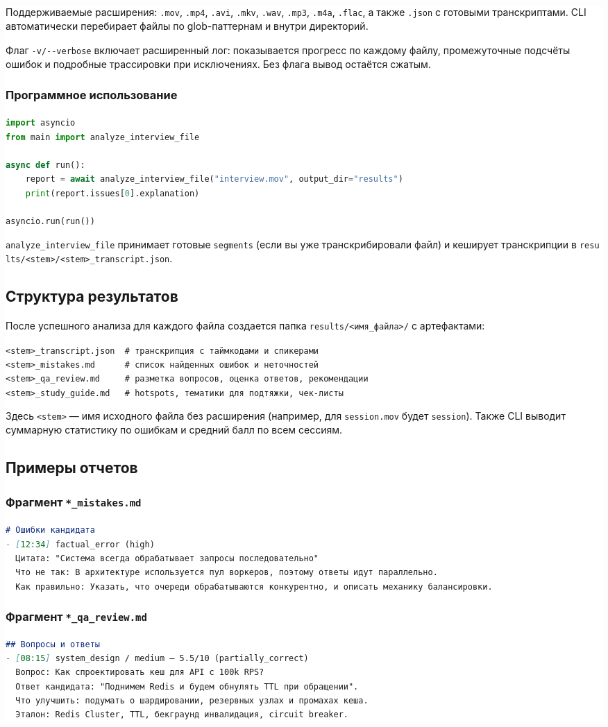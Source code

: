 Поддерживаемые расширения: `.mov`, `.mp4`, `.avi`, `.mkv`, `.wav`, `.mp3`, `.m4a`, `.flac`, а также `.json` с готовыми транскриптами. CLI автоматически перебирает файлы по glob-паттернам и внутри директорий.

Флаг `-v/--verbose` включает расширенный лог: показывается прогресс по каждому файлу, промежуточные подсчёты ошибок и подробные трассировки при исключениях. Без флага вывод остаётся сжатым.

### Программное использование
```python
import asyncio
from main import analyze_interview_file

async def run():
    report = await analyze_interview_file("interview.mov", output_dir="results")
    print(report.issues[0].explanation)

asyncio.run(run())
```
`analyze_interview_file` принимает готовые `segments` (если вы уже транскрибировали файл) и кеширует транскрипции в `results/<stem>/<stem>_transcript.json`.

## Структура результатов
После успешного анализа для каждого файла создается папка `results/<имя_файла>/` с артефактами:
```
<stem>_transcript.json  # транскрипция с таймкодами и спикерами
<stem>_mistakes.md      # список найденных ошибок и неточностей
<stem>_qa_review.md     # разметка вопросов, оценка ответов, рекомендации
<stem>_study_guide.md   # hotspots, тематики для подтяжки, чек-листы
```
Здесь `<stem>` — имя исходного файла без расширения (например, для `session.mov` будет `session`).
Также CLI выводит суммарную статистику по ошибкам и средний балл по всем сессиям.

## Примеры отчетов
### Фрагмент `*_mistakes.md`
```markdown
# Ошибки кандидата
- [12:34] factual_error (high)
  Цитата: "Система всегда обрабатывает запросы последовательно"
  Что не так: В архитектуре используется пул воркеров, поэтому ответы идут параллельно.
  Как правильно: Указать, что очереди обрабатываются конкурентно, и описать механику балансировки.
```

### Фрагмент `*_qa_review.md`
```markdown
## Вопросы и ответы
- [08:15] system_design / medium — 5.5/10 (partially_correct)
  Вопрос: Как спроектировать кеш для API с 100k RPS?
  Ответ кандидата: "Поднимем Redis и будем обнулять TTL при обращении".
  Что улучшить: подумать о шардировании, резервных узлах и промахах кеша.
  Эталон: Redis Cluster, TTL, бекграунд инвалидация, circuit breaker.
```
